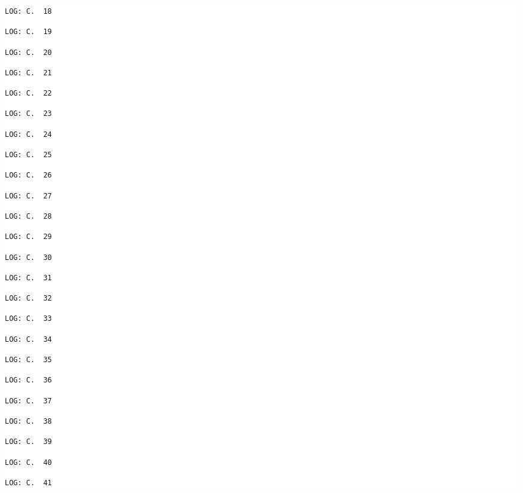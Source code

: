 ```txt
LOG: C.  18
```
```txt
LOG: C.  19
```
```txt
LOG: C.  20
```
```txt
LOG: C.  21
```
```txt
LOG: C.  22
```
```txt
LOG: C.  23
```
```txt
LOG: C.  24
```
```txt
LOG: C.  25
```
```txt
LOG: C.  26
```
```txt
LOG: C.  27
```
```txt
LOG: C.  28
```
```txt
LOG: C.  29
```
```txt
LOG: C.  30
```
```txt
LOG: C.  31
```
```txt
LOG: C.  32
```
```txt
LOG: C.  33
```
```txt
LOG: C.  34
```
```txt
LOG: C.  35
```
```txt
LOG: C.  36
```
```txt
LOG: C.  37
```
```txt
LOG: C.  38
```
```txt
LOG: C.  39
```
```txt
LOG: C.  40
```
```txt
LOG: C.  41
```
```txt
```